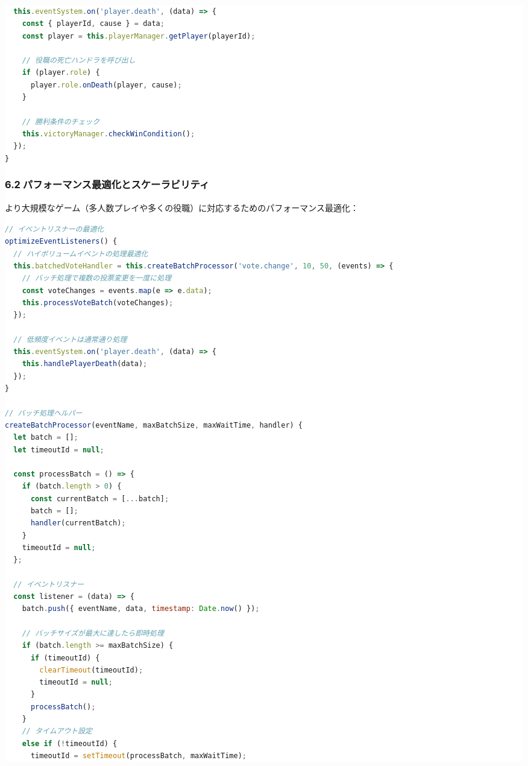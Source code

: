 ```javascript
  this.eventSystem.on('player.death', (data) => {
    const { playerId, cause } = data;
    const player = this.playerManager.getPlayer(playerId);
    
    // 役職の死亡ハンドラを呼び出し
    if (player.role) {
      player.role.onDeath(player, cause);
    }
    
    // 勝利条件のチェック
    this.victoryManager.checkWinCondition();
  });
}
```

### 6.2 パフォーマンス最適化とスケーラビリティ

より大規模なゲーム（多人数プレイや多くの役職）に対応するためのパフォーマンス最適化：

```javascript
// イベントリスナーの最適化
optimizeEventListeners() {
  // ハイボリュームイベントの処理最適化
  this.batchedVoteHandler = this.createBatchProcessor('vote.change', 10, 50, (events) => {
    // バッチ処理で複数の投票変更を一度に処理
    const voteChanges = events.map(e => e.data);
    this.processVoteBatch(voteChanges);
  });
  
  // 低頻度イベントは通常通り処理
  this.eventSystem.on('player.death', (data) => {
    this.handlePlayerDeath(data);
  });
}

// バッチ処理ヘルパー
createBatchProcessor(eventName, maxBatchSize, maxWaitTime, handler) {
  let batch = [];
  let timeoutId = null;
  
  const processBatch = () => {
    if (batch.length > 0) {
      const currentBatch = [...batch];
      batch = [];
      handler(currentBatch);
    }
    timeoutId = null;
  };
  
  // イベントリスナー
  const listener = (data) => {
    batch.push({ eventName, data, timestamp: Date.now() });
    
    // バッチサイズが最大に達したら即時処理
    if (batch.length >= maxBatchSize) {
      if (timeoutId) {
        clearTimeout(timeoutId);
        timeoutId = null;
      }
      processBatch();
    } 
    // タイムアウト設定
    else if (!timeoutId) {
      timeoutId = setTimeout(processBatch, maxWaitTime);
```